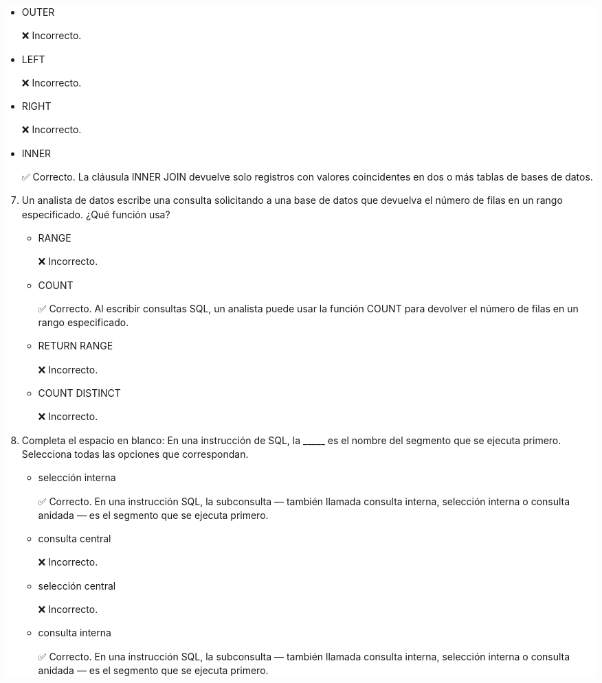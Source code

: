    - OUTER
    
      ❌ Incorrecto.

   - LEFT
    
      ❌ Incorrecto.

   - RIGHT
    
      ❌ Incorrecto.

   - INNER
    
      ✅ Correcto. La cláusula INNER JOIN devuelve solo registros con valores coincidentes en dos o más tablas de bases de datos.

    
7. Un analista de datos escribe una consulta solicitando a una base de datos que devuelva el número de filas en un rango especificado. ¿Qué función usa?

   - RANGE
    
      ❌ Incorrecto.

   - COUNT 
    
      ✅ Correcto. Al escribir consultas SQL, un analista puede usar la función COUNT para devolver el número de filas en un rango especificado.

   - RETURN RANGE
    
      ❌ Incorrecto.

   - COUNT DISTINCT
    
      ❌ Incorrecto.

   
8. Completa el espacio en blanco: En una instrucción de SQL, la _____ es el nombre del segmento que se ejecuta primero. Selecciona todas las opciones que correspondan.

   - selección interna
    
      ✅ Correcto. En una instrucción SQL, la subconsulta — también llamada consulta interna, selección interna o consulta anidada — es el segmento que se ejecuta primero. 

   - consulta central
    
      ❌ Incorrecto.

   - selección central
    
      ❌ Incorrecto.

   - consulta interna 
    
      ✅ Correcto. En una instrucción SQL, la subconsulta — también llamada consulta interna, selección interna o consulta anidada — es el segmento que se ejecuta primero. 



     
